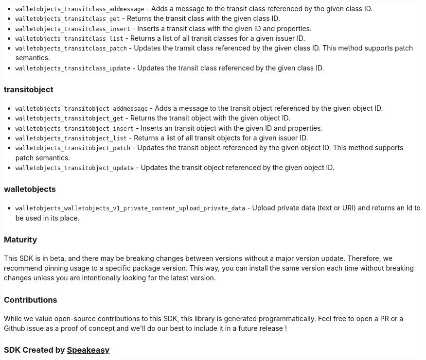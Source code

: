 * `walletobjects_transitclass_addmessage` - Adds a message to the transit class referenced by the given class ID.
* `walletobjects_transitclass_get` - Returns the transit class with the given class ID.
* `walletobjects_transitclass_insert` - Inserts a transit class with the given ID and properties.
* `walletobjects_transitclass_list` - Returns a list of all transit classes for a given issuer ID.
* `walletobjects_transitclass_patch` - Updates the transit class referenced by the given class ID. This method supports patch semantics.
* `walletobjects_transitclass_update` - Updates the transit class referenced by the given class ID.

### transitobject

* `walletobjects_transitobject_addmessage` - Adds a message to the transit object referenced by the given object ID.
* `walletobjects_transitobject_get` - Returns the transit object with the given object ID.
* `walletobjects_transitobject_insert` - Inserts an transit object with the given ID and properties.
* `walletobjects_transitobject_list` - Returns a list of all transit objects for a given issuer ID.
* `walletobjects_transitobject_patch` - Updates the transit object referenced by the given object ID. This method supports patch semantics.
* `walletobjects_transitobject_update` - Updates the transit object referenced by the given object ID.

### walletobjects

* `walletobjects_walletobjects_v1_private_content_upload_private_data` - Upload private data (text or URI) and returns an Id to be used in its place.


### Maturity

This SDK is in beta, and there may be breaking changes between versions without a major version update. Therefore, we recommend pinning usage
to a specific package version. This way, you can install the same version each time without breaking changes unless you are intentionally
looking for the latest version.

### Contributions

While we value open-source contributions to this SDK, this library is generated programmatically.
Feel free to open a PR or a Github issue as a proof of concept and we'll do our best to include it in a future release !

### SDK Created by [Speakeasy](https://docs.speakeasyapi.dev/docs/using-speakeasy/client-sdks)
